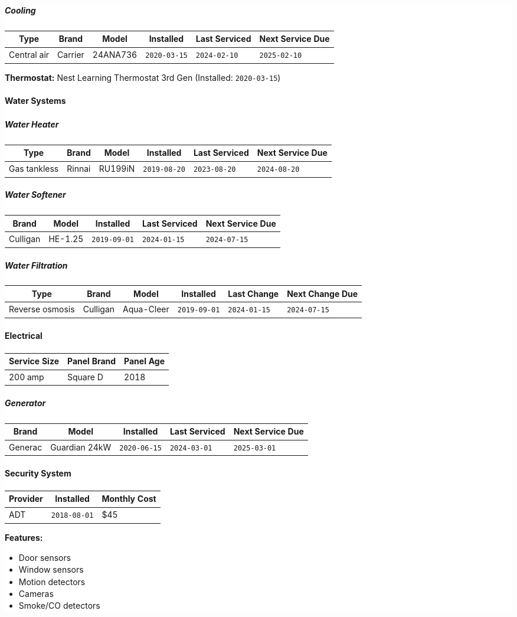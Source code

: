 
##### Cooling
| Type | Brand | Model | Installed | Last Serviced | Next Service Due |
|------|-------|-------|----------|--------------|-----------------|
| Central air | Carrier | 24ANA736 | `2020-03-15` | `2024-02-10` | `2025-02-10` |


**Thermostat:** Nest Learning Thermostat 3rd Gen (Installed: `2020-03-15`)


#### Water Systems

##### Water Heater
| Type | Brand | Model | Installed | Last Serviced | Next Service Due |
|------|-------|-------|----------|--------------|-----------------|
| Gas tankless | Rinnai | RU199iN | `2019-08-20` | `2023-08-20` | `2024-08-20` |


##### Water Softener
| Brand | Model | Installed | Last Serviced | Next Service Due |
|-------|-------|----------|--------------|-----------------|
| Culligan | HE-1.25 | `2019-09-01` | `2024-01-15` | `2024-07-15` |


##### Water Filtration
| Type | Brand | Model | Installed | Last Change | Next Change Due |
|------|-------|-------|----------|------------|----------------|
| Reverse osmosis | Culligan | Aqua-Cleer | `2019-09-01` | `2024-01-15` | `2024-07-15` |


#### Electrical
| Service Size | Panel Brand | Panel Age | 
|-------------|------------|-----------|
| 200 amp | Square D | 2018 |

##### Generator
| Brand | Model | Installed | Last Serviced | Next Service Due |
|-------|-------|----------|--------------|-----------------|
| Generac | Guardian 24kW | `2020-06-15` | `2024-03-01` | `2025-03-01` |


#### Security System
| Provider | Installed | Monthly Cost |
|----------|----------|--------------|
| ADT | `2018-08-01` | $45 |

**Features:**
- Door sensors
- Window sensors
- Motion detectors
- Cameras
- Smoke/CO detectors
